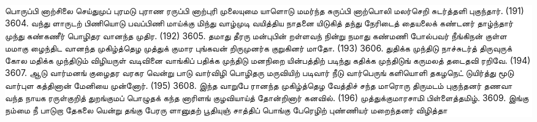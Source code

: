 பொருப்பி னாற்சிலை செய்துமுப் புரமடு புராண
ரருப்பி னாற்புரி முலையுமை யாளொடு மமர்ந்த
சுருப்பி னாற்பொலி மலர்செறி சுடர்த்தளி புகுந்தார். (191)
3604. வந்து ளாருடற் பிணியொடு பவப்பிணி மாய்க்கு
மிந்து வாழ்முடி வயித்திய நாதனை யிடுகித்
தந்து நேரிடைத் தையலைக் கண்டனர் தாழ்ந்தார்
முந்து கண்கணீர் பொழிதர வானந்த முதிர. (192)
3605. தமாது தீரரு மன்புபின் றள்ளவந் நின்று
நமாது கண்மணி போல்பவர் நீங்கிநன் குள்ள
மமாகு ழைந்திட வானந்த முகிழ்த்தெழ முத்துக்
குமார புங்கவன் றிருமுனர்க குறுகினர் மாதோ. (193)
3606. துதிக்க முந்திடு நாச்சுடர்த் திருவுருக் கோல
மதிக்க முந்திடும் விழியருள் வடிவினை வாங்கிப்
பதிக்க முந்திடு மனநிறை யின்பத்திற் படிந்து
கதிக்க முந்திடுங் கருமலத் தடைதவி ரறிவே. (194)
3607. ஆடு வார்மனங் குழைதர வரகர வென்று
பாடு வார்விழி பொழிதரு மருவியிற் படிவார்
நீடு வார்பெருங் களியொளி தகழநெட் டுயிர்த்து
மூடு வார்புள கத்தினான் மேனியை முன்னோர். (195)
3608. இந்த வாறுபே ரானந்த முகிழ்த்தெழ வேத்திச்
சந்த மாரொரு திருமடம் புகுந்தனர் தணவா
வந்த நாயக ரருள்குறித் துறங்குமப் பொழுதக்
கந்த னாரிளங் குழவியாய்த் தோன்றினார் கனவில். (196)
முத்துக்குமாரசாமி பிள்ளைத்தமிழ்.
3609. இங்கு நம்மை நீ பாடுறா தேகலை யென்று
தங்கு பேரரு ளானுதற் பூதியுஞ் சாத்திப்
பொங்கு பேரெழிற் புண்ணியர் மறைந்தனர் விழித்தா
